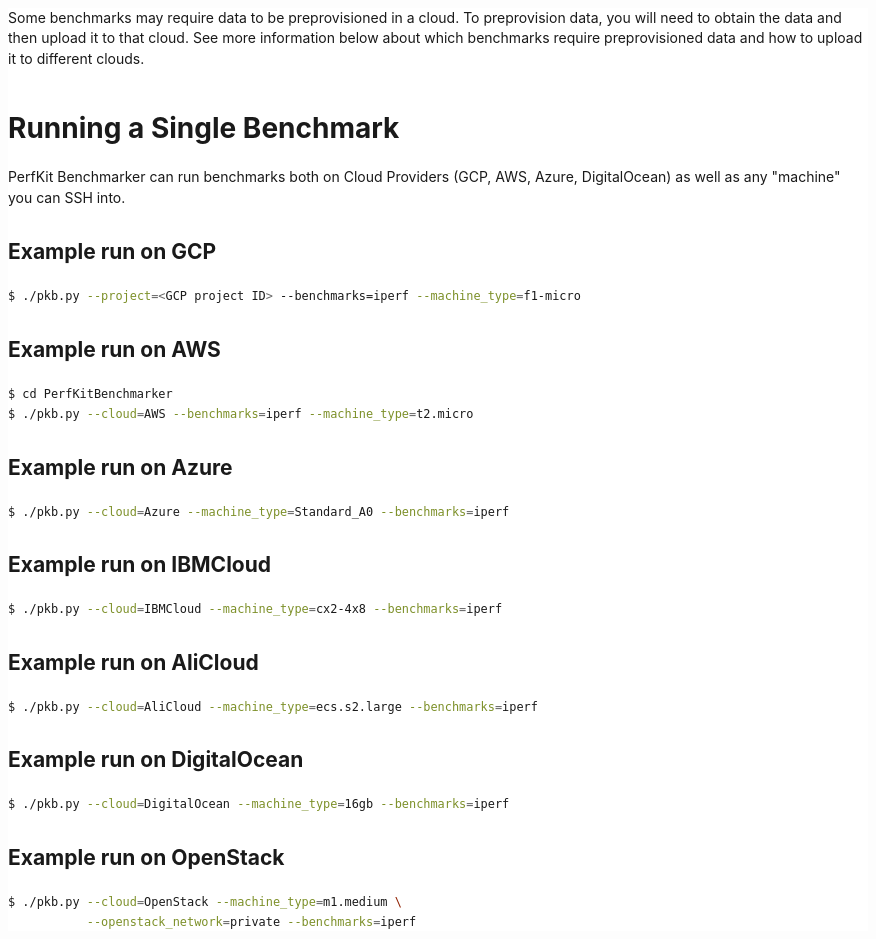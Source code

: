 Some benchmarks may require data to be preprovisioned in a cloud. To
preprovision data, you will need to obtain the data and then upload it to that
cloud. See more information below about which benchmarks require preprovisioned
data and how to upload it to different clouds.


# Running a Single Benchmark

PerfKit Benchmarker can run benchmarks both on Cloud Providers (GCP, AWS, Azure,
DigitalOcean) as well as any "machine" you can SSH into.

## Example run on GCP

```bash
$ ./pkb.py --project=<GCP project ID> --benchmarks=iperf --machine_type=f1-micro
```

## Example run on AWS

```bash
$ cd PerfKitBenchmarker
$ ./pkb.py --cloud=AWS --benchmarks=iperf --machine_type=t2.micro
```

## Example run on Azure

```bash
$ ./pkb.py --cloud=Azure --machine_type=Standard_A0 --benchmarks=iperf
```

## Example run on IBMCloud

```bash
$ ./pkb.py --cloud=IBMCloud --machine_type=cx2-4x8 --benchmarks=iperf
```

## Example run on AliCloud

```bash
$ ./pkb.py --cloud=AliCloud --machine_type=ecs.s2.large --benchmarks=iperf
```

## Example run on DigitalOcean

```bash
$ ./pkb.py --cloud=DigitalOcean --machine_type=16gb --benchmarks=iperf
```

## Example run on OpenStack

```bash
$ ./pkb.py --cloud=OpenStack --machine_type=m1.medium \
           --openstack_network=private --benchmarks=iperf
```
